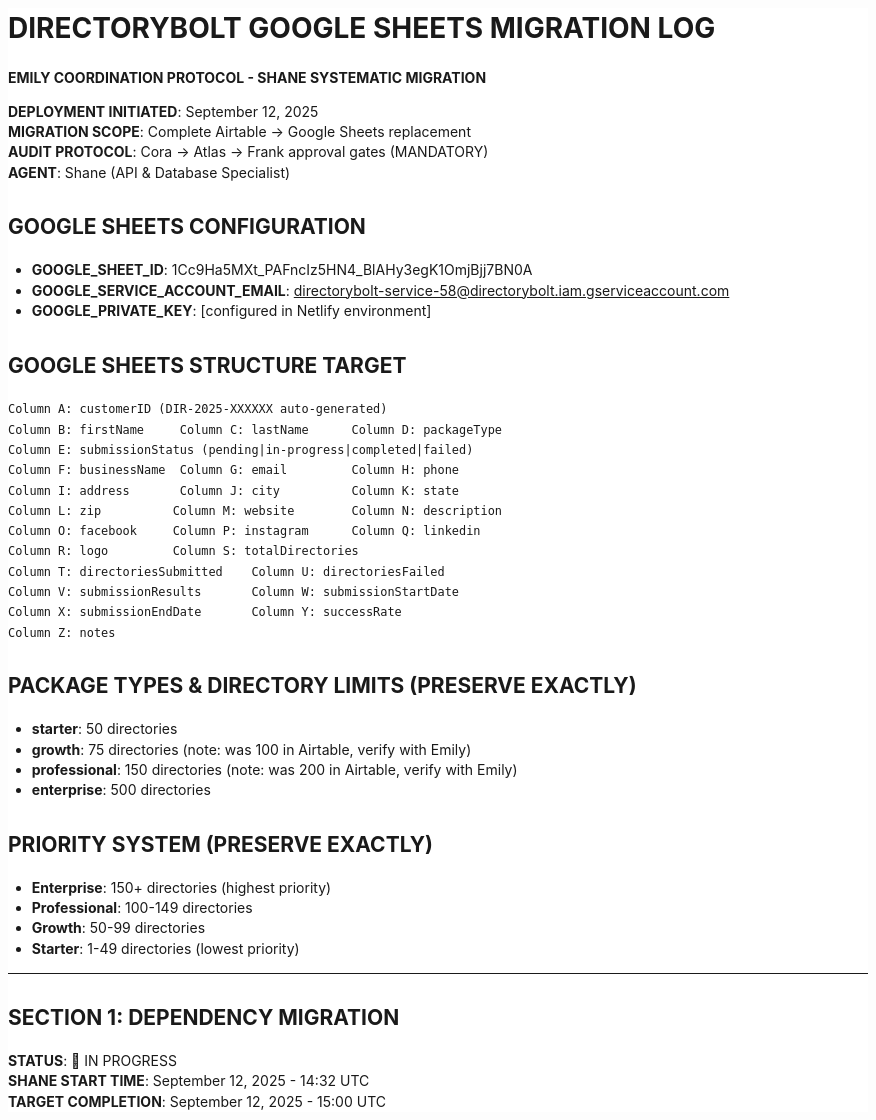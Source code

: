 # DIRECTORYBOLT GOOGLE SHEETS MIGRATION LOG
**EMILY COORDINATION PROTOCOL - SHANE SYSTEMATIC MIGRATION**

**DEPLOYMENT INITIATED**: September 12, 2025  
**MIGRATION SCOPE**: Complete Airtable → Google Sheets replacement  
**AUDIT PROTOCOL**: Cora → Atlas → Frank approval gates (MANDATORY)  
**AGENT**: Shane (API & Database Specialist)

## GOOGLE SHEETS CONFIGURATION
- **GOOGLE_SHEET_ID**: 1Cc9Ha5MXt_PAFncIz5HN4_BlAHy3egK1OmjBjj7BN0A
- **GOOGLE_SERVICE_ACCOUNT_EMAIL**: directorybolt-service-58@directorybolt.iam.gserviceaccount.com  
- **GOOGLE_PRIVATE_KEY**: [configured in Netlify environment]

## GOOGLE SHEETS STRUCTURE TARGET
```
Column A: customerID (DIR-2025-XXXXXX auto-generated)
Column B: firstName     Column C: lastName      Column D: packageType
Column E: submissionStatus (pending|in-progress|completed|failed)
Column F: businessName  Column G: email         Column H: phone
Column I: address       Column J: city          Column K: state
Column L: zip          Column M: website        Column N: description
Column O: facebook     Column P: instagram      Column Q: linkedin
Column R: logo         Column S: totalDirectories
Column T: directoriesSubmitted    Column U: directoriesFailed
Column V: submissionResults       Column W: submissionStartDate
Column X: submissionEndDate       Column Y: successRate
Column Z: notes
```

## PACKAGE TYPES & DIRECTORY LIMITS (PRESERVE EXACTLY)
- **starter**: 50 directories
- **growth**: 75 directories (note: was 100 in Airtable, verify with Emily)
- **professional**: 150 directories (note: was 200 in Airtable, verify with Emily)
- **enterprise**: 500 directories

## PRIORITY SYSTEM (PRESERVE EXACTLY)
- **Enterprise**: 150+ directories (highest priority)
- **Professional**: 100-149 directories 
- **Growth**: 50-99 directories
- **Starter**: 1-49 directories (lowest priority)

---

## SECTION 1: DEPENDENCY MIGRATION
**STATUS**: 🔄 IN PROGRESS  
**SHANE START TIME**: September 12, 2025 - 14:32 UTC  
**TARGET COMPLETION**: September 12, 2025 - 15:00 UTC
